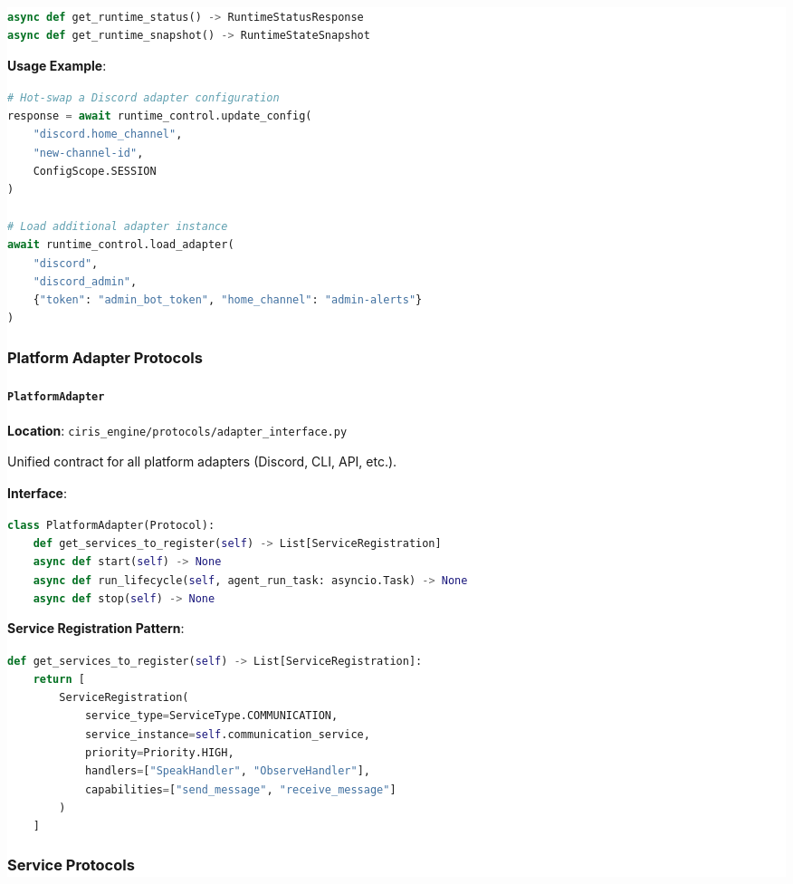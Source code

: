 ```python
async def get_runtime_status() -> RuntimeStatusResponse
async def get_runtime_snapshot() -> RuntimeStateSnapshot
```

**Usage Example**:
```python
# Hot-swap a Discord adapter configuration
response = await runtime_control.update_config(
    "discord.home_channel", 
    "new-channel-id",
    ConfigScope.SESSION
)

# Load additional adapter instance
await runtime_control.load_adapter(
    "discord", 
    "discord_admin", 
    {"token": "admin_bot_token", "home_channel": "admin-alerts"}
)
```

### Platform Adapter Protocols

#### `PlatformAdapter`
**Location**: `ciris_engine/protocols/adapter_interface.py`

Unified contract for all platform adapters (Discord, CLI, API, etc.).

**Interface**:
```python
class PlatformAdapter(Protocol):
    def get_services_to_register(self) -> List[ServiceRegistration]
    async def start(self) -> None
    async def run_lifecycle(self, agent_run_task: asyncio.Task) -> None
    async def stop(self) -> None
```

**Service Registration Pattern**:
```python
def get_services_to_register(self) -> List[ServiceRegistration]:
    return [
        ServiceRegistration(
            service_type=ServiceType.COMMUNICATION,
            service_instance=self.communication_service,
            priority=Priority.HIGH,
            handlers=["SpeakHandler", "ObserveHandler"],
            capabilities=["send_message", "receive_message"]
        )
    ]
```

### Service Protocols
